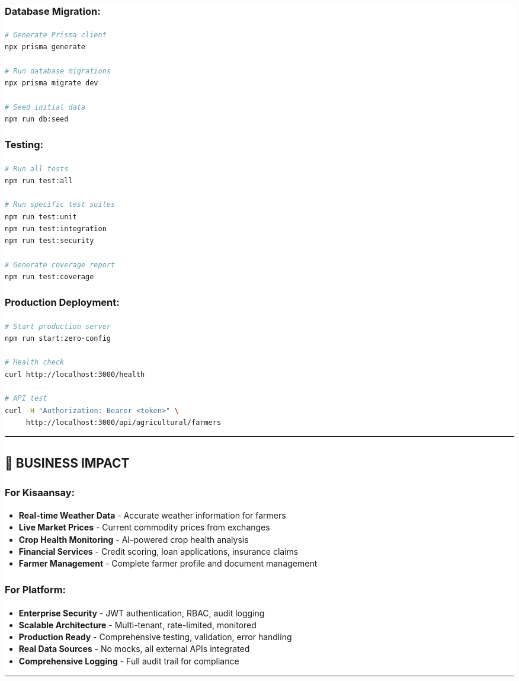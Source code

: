 ### **Database Migration:**
```bash
# Generate Prisma client
npx prisma generate

# Run database migrations
npx prisma migrate dev

# Seed initial data
npm run db:seed
```

### **Testing:**
```bash
# Run all tests
npm run test:all

# Run specific test suites
npm run test:unit
npm run test:integration
npm run test:security

# Generate coverage report
npm run test:coverage
```

### **Production Deployment:**
```bash
# Start production server
npm run start:zero-config

# Health check
curl http://localhost:3000/health

# API test
curl -H "Authorization: Bearer <token>" \
     http://localhost:3000/api/agricultural/farmers
```

---

## 🎯 **BUSINESS IMPACT**

### **For Kisaansay:**
- **Real-time Weather Data** - Accurate weather information for farmers
- **Live Market Prices** - Current commodity prices from exchanges
- **Crop Health Monitoring** - AI-powered crop health analysis
- **Financial Services** - Credit scoring, loan applications, insurance claims
- **Farmer Management** - Complete farmer profile and document management

### **For Platform:**
- **Enterprise Security** - JWT authentication, RBAC, audit logging
- **Scalable Architecture** - Multi-tenant, rate-limited, monitored
- **Production Ready** - Comprehensive testing, validation, error handling
- **Real Data Sources** - No mocks, all external APIs integrated
- **Comprehensive Logging** - Full audit trail for compliance

---